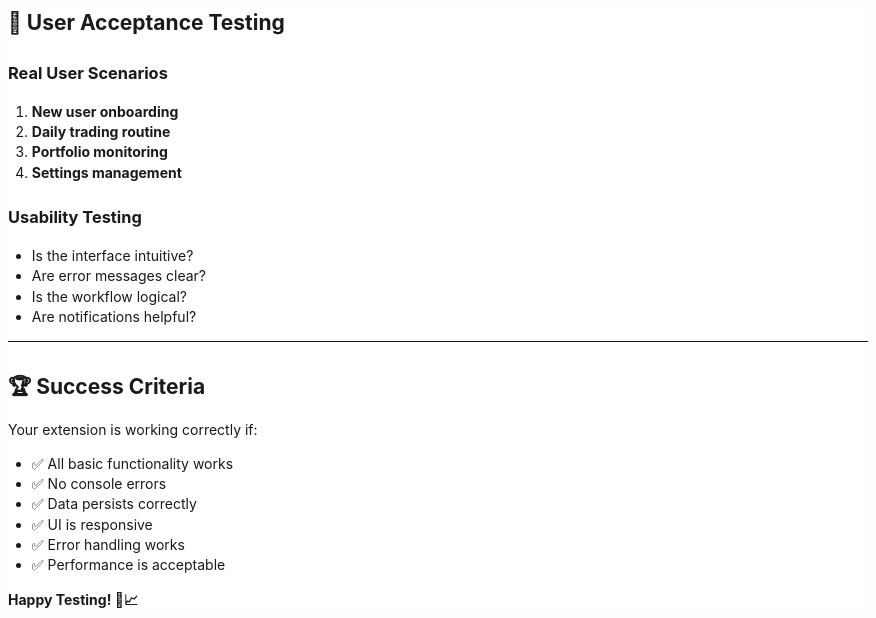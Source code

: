 ## 🎯 User Acceptance Testing

### Real User Scenarios

1. **New user onboarding**
2. **Daily trading routine**
3. **Portfolio monitoring**
4. **Settings management**

### Usability Testing

- Is the interface intuitive?
- Are error messages clear?
- Is the workflow logical?
- Are notifications helpful?

---

## 🏆 Success Criteria

Your extension is working correctly if:

- ✅ All basic functionality works
- ✅ No console errors
- ✅ Data persists correctly
- ✅ UI is responsive
- ✅ Error handling works
- ✅ Performance is acceptable

**Happy Testing! 🚀📈**
